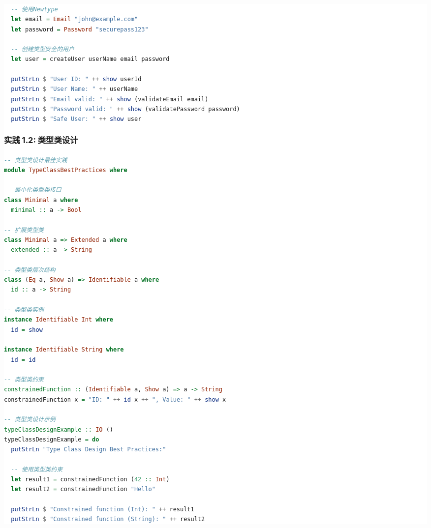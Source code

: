 ```haskell
  -- 使用Newtype
  let email = Email "john@example.com"
  let password = Password "securepass123"
  
  -- 创建类型安全的用户
  let user = createUser userName email password
  
  putStrLn $ "User ID: " ++ show userId
  putStrLn $ "User Name: " ++ userName
  putStrLn $ "Email valid: " ++ show (validateEmail email)
  putStrLn $ "Password valid: " ++ show (validatePassword password)
  putStrLn $ "Safe User: " ++ show user
```

### 实践 1.2: 类型类设计

```haskell
-- 类型类设计最佳实践
module TypeClassBestPractices where

-- 最小化类型类接口
class Minimal a where
  minimal :: a -> Bool

-- 扩展类型类
class Minimal a => Extended a where
  extended :: a -> String

-- 类型类层次结构
class (Eq a, Show a) => Identifiable a where
  id :: a -> String

-- 类型类实例
instance Identifiable Int where
  id = show

instance Identifiable String where
  id = id

-- 类型类约束
constrainedFunction :: (Identifiable a, Show a) => a -> String
constrainedFunction x = "ID: " ++ id x ++ ", Value: " ++ show x

-- 类型类设计示例
typeClassDesignExample :: IO ()
typeClassDesignExample = do
  putStrLn "Type Class Design Best Practices:"
  
  -- 使用类型类约束
  let result1 = constrainedFunction (42 :: Int)
  let result2 = constrainedFunction "Hello"
  
  putStrLn $ "Constrained function (Int): " ++ result1
  putStrLn $ "Constrained function (String): " ++ result2
```
